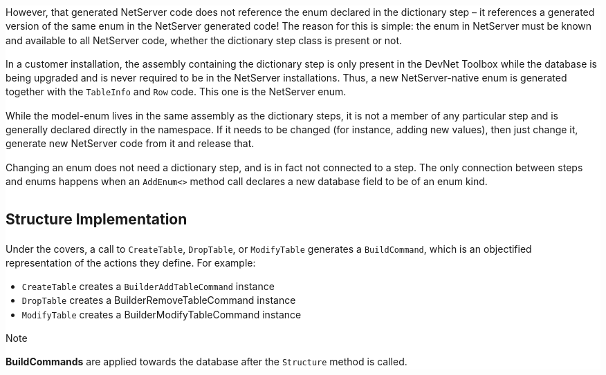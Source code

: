 However, that generated NetServer code does not reference the enum declared in the dictionary step – it references a generated version of the same enum in the NetServer generated code! The reason for this is simple: the enum in NetServer must be known and available to all NetServer code, whether the dictionary step class is present or not.

In a customer installation, the assembly containing the dictionary step is only present in the DevNet Toolbox while the database is being upgraded and is never required to be in the NetServer installations. Thus, a new NetServer-native enum is generated together with the `TableInfo` and `Row` code. This one is the NetServer enum.

While the model-enum lives in the same assembly as the dictionary steps, it is not a member of any particular step and is generally declared directly in the namespace. If it needs to be changed (for instance, adding new values), then just change it, generate new NetServer code from it and release that.

Changing an enum does not need a dictionary step, and is in fact not connected to a step. The only connection between steps and enums happens when an `AddEnum<>` method call declares a new database field to be of an enum kind.

## Structure Implementation

Under the covers, a call to `CreateTable`, `DropTable`, or `ModifyTable` generates a `BuildCommand`, which is an objectified representation of the actions they define. For example:

* `CreateTable` creates a `BuilderAddTableCommand` instance
* `DropTable` creates a BuilderRemoveTableCommand instance
* `ModifyTable` creates a BuilderModifyTableCommand instance

> [!NOTE]
> **BuildCommands** are applied towards the database after the `Structure` method is called.
